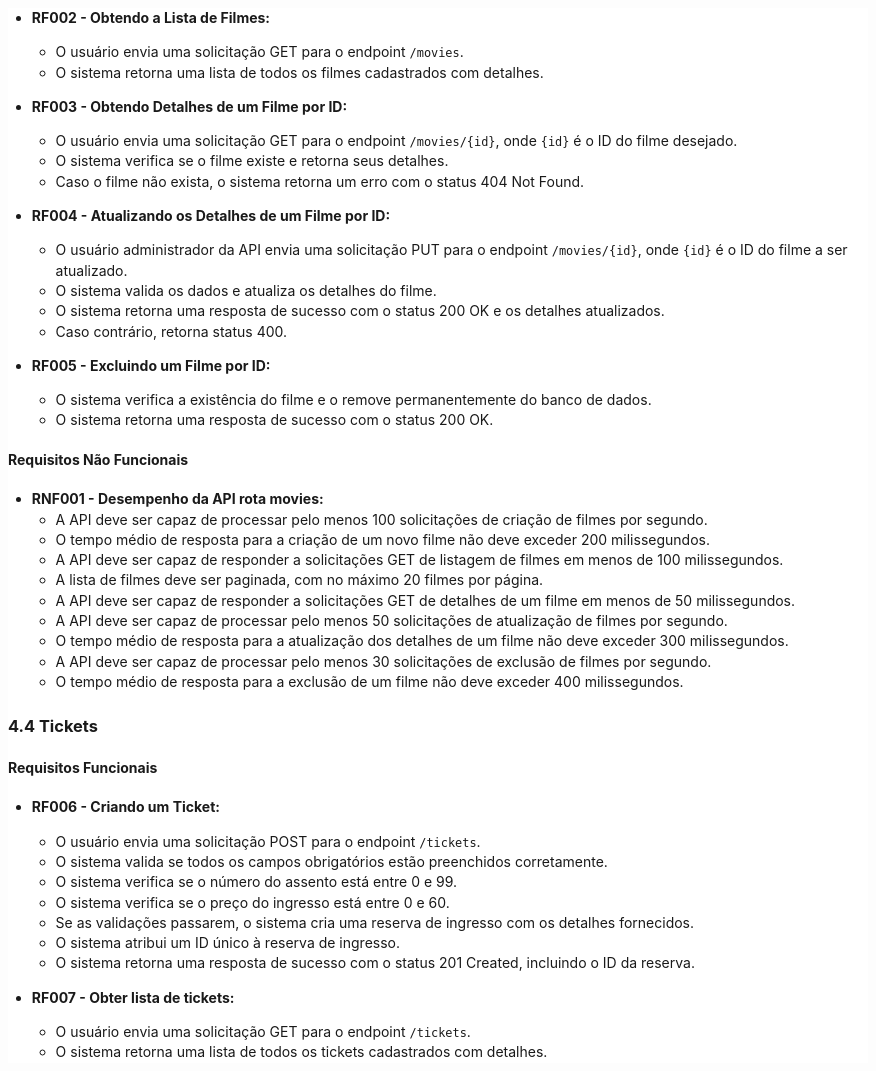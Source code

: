 - **RF002 - Obtendo a Lista de Filmes:**
  - O usuário envia uma solicitação GET para o endpoint `/movies`.
  - O sistema retorna uma lista de todos os filmes cadastrados com detalhes.

- **RF003 - Obtendo Detalhes de um Filme por ID:**
  - O usuário envia uma solicitação GET para o endpoint `/movies/{id}`, onde `{id}` é o ID do filme desejado.
  - O sistema verifica se o filme existe e retorna seus detalhes.
  - Caso o filme não exista, o sistema retorna um erro com o status 404 Not Found.

- **RF004 - Atualizando os Detalhes de um Filme por ID:**
  - O usuário administrador da API envia uma solicitação PUT para o endpoint `/movies/{id}`, onde `{id}` é o ID do filme a ser atualizado.
  - O sistema valida os dados e atualiza os detalhes do filme.
  - O sistema retorna uma resposta de sucesso com o status 200 OK e os detalhes atualizados.
  - Caso contrário, retorna status 400.

- **RF005 - Excluindo um Filme por ID:**
  - O sistema verifica a existência do filme e o remove permanentemente do banco de dados.
  - O sistema retorna uma resposta de sucesso com o status 200 OK.

#### Requisitos Não Funcionais

- **RNF001 - Desempenho da API rota movies:**
  - A API deve ser capaz de processar pelo menos 100 solicitações de criação de filmes por segundo.
  - O tempo médio de resposta para a criação de um novo filme não deve exceder 200 milissegundos.
  - A API deve ser capaz de responder a solicitações GET de listagem de filmes em menos de 100 milissegundos.
  - A lista de filmes deve ser paginada, com no máximo 20 filmes por página.
  - A API deve ser capaz de responder a solicitações GET de detalhes de um filme em menos de 50 milissegundos.
  - A API deve ser capaz de processar pelo menos 50 solicitações de atualização de filmes por segundo.
  - O tempo médio de resposta para a atualização dos detalhes de um filme não deve exceder 300 milissegundos.
  - A API deve ser capaz de processar pelo menos 30 solicitações de exclusão de filmes por segundo.
  - O tempo médio de resposta para a exclusão de um filme não deve exceder 400 milissegundos.

### 4.4 Tickets

#### Requisitos Funcionais

- **RF006 - Criando um Ticket:**
  - O usuário envia uma solicitação POST para o endpoint `/tickets`.
  - O sistema valida se todos os campos obrigatórios estão preenchidos corretamente.
  - O sistema verifica se o número do assento está entre 0 e 99.
  - O sistema verifica se o preço do ingresso está entre 0 e 60.
  - Se as validações passarem, o sistema cria uma reserva de ingresso com os detalhes fornecidos.
  - O sistema atribui um ID único à reserva de ingresso.
  - O sistema retorna uma resposta de sucesso com o status 201 Created, incluindo o ID da reserva.

- **RF007 - Obter lista de tickets:**
  - O usuário envia uma solicitação GET para o endpoint `/tickets`.
  - O sistema retorna uma lista de todos os tickets cadastrados com detalhes.
